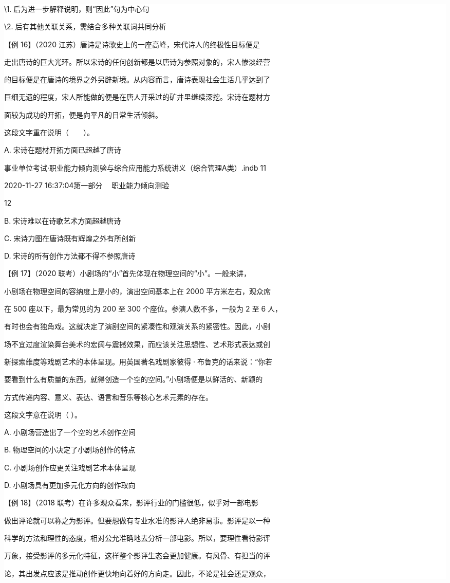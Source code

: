 \1. 后为进一步解释说明，则“因此”句为中心句

\2. 后有其他关联关系，需结合多种关联词共同分析

【例 16】（2020 江苏）唐诗是诗歌史上的一座高峰，宋代诗人的终极性目标便是

走出唐诗的巨大光环。所以宋诗的任何创新都是以唐诗为参照对象的，宋人惨淡经营

的目标便是在唐诗的境界之外另辟新境。从内容而言，唐诗表现社会生活几乎达到了

巨细无遗的程度，宋人所能做的便是在唐人开采过的矿井里继续深挖。宋诗在题材方

面较为成功的开拓，便是向平凡的日常生活倾斜。

这段文字重在说明（　　）。

A. 宋诗在题材开拓方面已超越了唐诗

事业单位考试·职业能力倾向测验与综合应用能力系统讲义（综合管理A类）.indb 11 

2020-11-27 16:37:04第一部分  职业能力倾向测验

12

B. 宋诗难以在诗歌艺术方面超越唐诗

C. 宋诗力图在唐诗既有辉煌之外有所创新

D. 宋诗的所有创作方法都不得不参照唐诗

【例 17】（2020 联考）小剧场的“小”首先体现在物理空间的“小”。一般来讲，

小剧场在物理空间的容纳度上是小的，演出空间基本上在 2000 平方米左右，观众席

在 500 座以下，最为常见的为 200 至 300 个座位。参演人数不多，一般为 2 至 6 人，

有时也会有独角戏。这就决定了演剧空间的紧凑性和观演关系的紧密性。因此，小剧

场不宜过度渲染舞台美术的宏阔与震撼效果，而应该关注思想性、艺术形式表达或创

新探索维度等戏剧艺术的本体呈现。用英国著名戏剧家彼得 · 布鲁克的话来说：“你若

要看到什么有质量的东西，就得创造一个空的空间。”小剧场便是以鲜活的、新颖的

方式传递内容、意义、表达、语言和音乐等核心艺术元素的存在。

这段文字意在说明（ ）。

A. 小剧场营造出了一个空的艺术创作空间

B. 物理空间的小决定了小剧场创作的特点

C. 小剧场创作应更关注戏剧艺术本体呈现

D. 小剧场具有更加多元化方向的创作取向

【例 18】（2018 联考）在许多观众看来，影评行业的门槛很低，似乎对一部电影

做出评论就可以称之为影评。但要想做有专业水准的影评人绝非易事。影评是以一种

科学的方法和理性的态度，相对公允准确地去分析一部电影。所以，要理性看待影评

万象，接受影评的多元化特征，这样整个影评生态会更加健康。有风骨、有担当的评

论，其出发点应该是推动创作更快地向着好的方向走。因此，不论是社会还是观众，
